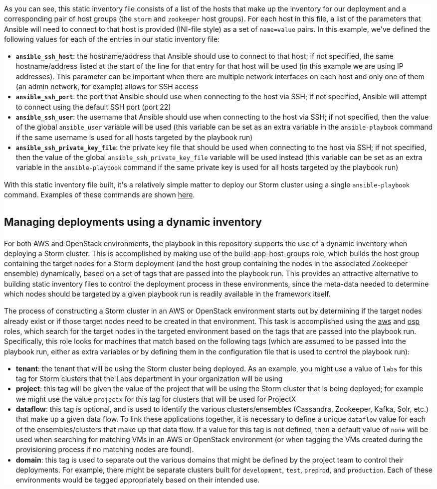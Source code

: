 As you can see, this static inventory file consists of a list of the hosts that make up the inventory for our deployment and a corresponding pair of host groups (the `storm` and `zookeeper` host groups). For each host in this file, a list of the parameters that Ansible will need to connect to that host is provided (INI-file style) as a set of `name=value` pairs. In this example, we've defined the following values for each of the entries in our static inventory file:

* **`ansible_ssh_host`**: the hostname/address that Ansible should use to connect to that host; if not specified, the same hostname/address listed at the start of the line for that entry for that host will be used (in this example we are using IP addresses). This parameter can be important when there are multiple network interfaces on each host and only one of them (an admin network, for example) allows for SSH access
* **`ansible_ssh_port`**: the port that Ansible should use when connecting to the host via SSH; if not specified, Ansible will attempt to connect using the default SSH port (port 22)
* **`ansible_ssh_user`**: the username that Ansible should use when connecting to the host via SSH; if not specified, then the value of the global `ansible_user` variable will be used (this variable can be set as an extra variable in the `ansible-playbook` command if the same username is used for all hosts targeted by the playbook run)
* **`ansible_ssh_private_key_file`**: the private key file that should be used when connecting to the host via SSH; if not specified, then the value of the global `ansible_ssh_private_key_file` variable will be used instead (this variable can be set as an extra variable in the `ansible-playbook` command if the same private key is used for all hosts targeted by the playbook run)

With this static inventory file built, it's a relatively simple matter to deploy our Storm cluster using a single `ansible-playbook` command. Examples of these commands are shown [here](Deployment-Scenarios.md).

## Managing deployments using a dynamic inventory
For both AWS and OpenStack environments, the playbook in this repository supports the use of a [dynamic inventory](https://docs.ansible.com/ansible/intro_dynamic_inventory.html) when deploying a Storm cluster. This is accomplished by making use of the [build-app-host-groups](../roles/build-app-host-groups) role, which builds the host group containing the target nodes for a Storm deployment (and the host group containing the nodes in the associated Zookeeper ensemble) dynamically, based on a set of tags that are passed into the playbook run. This provides an attractive alternative to building static inventory files to control the deployment process in these environments, since the meta-data needed to determine which nodes should be targeted by a given playbook run is readily available in the framework itself.

The process of constructing a Storm cluster in an AWS or OpenStack environment starts out by determining if the target nodes already exist or if those target nodes need to be created in that environment. This task is accomplished using the [aws](../roles/aws) and [osp](../roles/osp) roles, which search for the target nodes in the targeted environment based on the tags that are passed into the playbook run. Specifically, this role looks for machines that match based on the following tags (which are assumed to be passed into the playbook run, either as extra variables or by defining them in the configuration file that is used to control the playbook run):

* **tenant**: the tenant that will be using the Storm cluster being deployed. As an example, you might use a value of `labs` for this tag for Storm clusters that the Labs department in your organization will be using
* **project**: this tag will be given the value of the project that will be using the Storm cluster that is being deployed; for example we might use the value `projectx` for this tag for clusters that will be used for ProjectX
* **dataflow**: this tag is optional, and is used to identify the various clusters/ensembles (Cassandra, Zookeeper, Kafka, Solr, etc.) that make up a given data flow. To link these applications together, it is necessary to define a unique `dataflow` value for each of the ensembles/clusters that make up that data flow. If a value for this tag is not defined, then a default value of `none` will be used when searching for matching VMs in an AWS or OpenStack environment (or when tagging the VMs created during the provisioning process if no matching nodes are found).
* **domain**: this tag is used to separate out the various domains that might be defined by the project team to control their deployments. For example, there might be separate clusters built for `development`, `test`, `preprod`, and `production`. Each of these environments would be tagged appropriately based on their intended use.